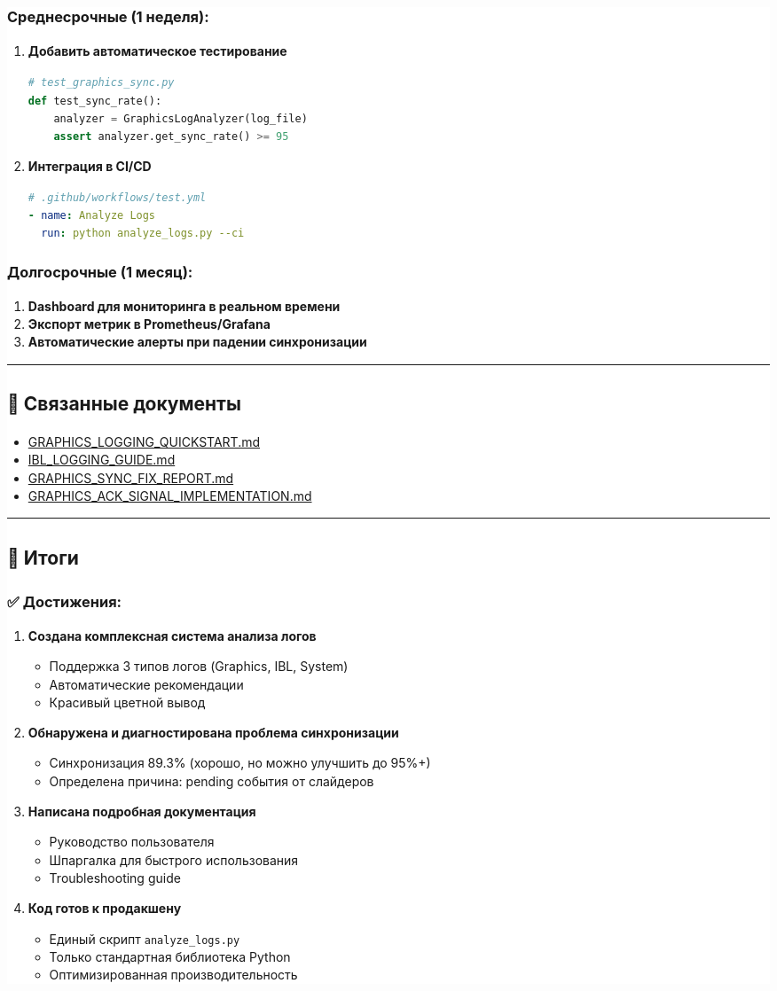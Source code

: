 ### Среднесрочные (1 неделя):

1. **Добавить автоматическое тестирование**
   ```python
   # test_graphics_sync.py
   def test_sync_rate():
       analyzer = GraphicsLogAnalyzer(log_file)
       assert analyzer.get_sync_rate() >= 95
   ```

2. **Интеграция в CI/CD**
   ```yaml
   # .github/workflows/test.yml
   - name: Analyze Logs
     run: python analyze_logs.py --ci
   ```

### Долгосрочные (1 месяц):

1. **Dashboard для мониторинга в реальном времени**
2. **Экспорт метрик в Prometheus/Grafana**
3. **Автоматические алерты при падении синхронизации**

---

## 🔗 Связанные документы

- [GRAPHICS_LOGGING_QUICKSTART.md](GRAPHICS_LOGGING_QUICKSTART.md)
- [IBL_LOGGING_GUIDE.md](IBL_LOGGING_GUIDE.md)
- [GRAPHICS_SYNC_FIX_REPORT.md](GRAPHICS_SYNC_FIX_REPORT.md)
- [GRAPHICS_ACK_SIGNAL_IMPLEMENTATION.md](GRAPHICS_ACK_SIGNAL_IMPLEMENTATION.md)

---

## 🎉 Итоги

### ✅ Достижения:

1. **Создана комплексная система анализа логов**
   - Поддержка 3 типов логов (Graphics, IBL, System)
   - Автоматические рекомендации
   - Красивый цветной вывод

2. **Обнаружена и диагностирована проблема синхронизации**
   - Синхронизация 89.3% (хорошо, но можно улучшить до 95%+)
   - Определена причина: pending события от слайдеров

3. **Написана подробная документация**
   - Руководство пользователя
   - Шпаргалка для быстрого использования
   - Troubleshooting guide

4. **Код готов к продакшену**
   - Единый скрипт `analyze_logs.py`
   - Только стандартная библиотека Python
   - Оптимизированная производительность
